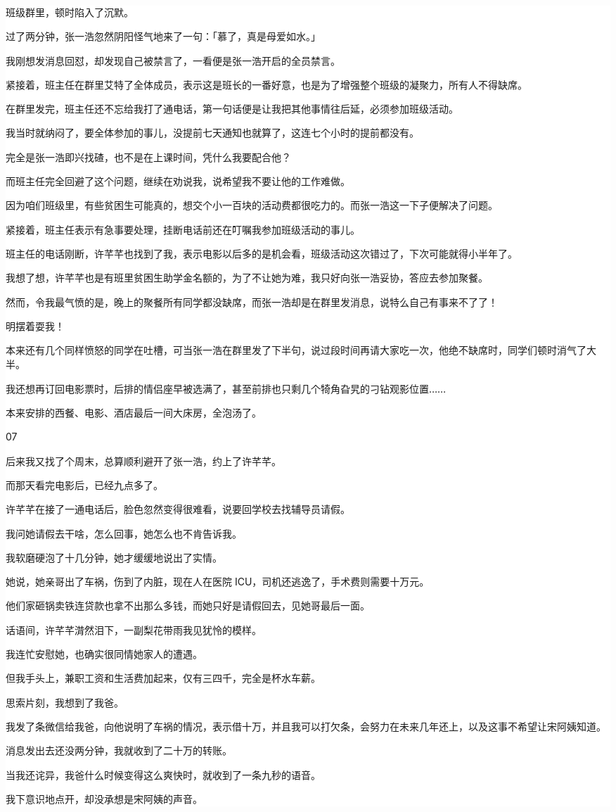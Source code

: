 班级群里，顿时陷入了沉默。

过了两分钟，张一浩忽然阴阳怪气地来了一句：「慕了，真是母爱如水。」

我刚想发消息回怼，却发现自己被禁言了，一看便是张一浩开启的全员禁言。

紧接着，班主任在群里艾特了全体成员，表示这是班长的一番好意，也是为了增强整个班级的凝聚力，所有人不得缺席。

在群里发完，班主任还不忘给我打了通电话，第一句话便是让我把其他事情往后延，必须参加班级活动。

我当时就纳闷了，要全体参加的事儿，没提前七天通知也就算了，这连七个小时的提前都没有。

完全是张一浩即兴找碴，也不是在上课时间，凭什么我要配合他？

而班主任完全回避了这个问题，继续在劝说我，说希望我不要让他的工作难做。

因为咱们班级里，有些贫困生可能真的，想交个小一百块的活动费都很吃力的。而张一浩这一下子便解决了问题。

紧接着，班主任表示有急事要处理，挂断电话前还在叮嘱我参加班级活动的事儿。

班主任的电话刚断，许芊芊也找到了我，表示电影以后多的是机会看，班级活动这次错过了，下次可能就得小半年了。

我想了想，许芊芊也是有班里贫困生助学金名额的，为了不让她为难，我只好向张一浩妥协，答应去参加聚餐。

然而，令我最气愤的是，晚上的聚餐所有同学都没缺席，而张一浩却是在群里发消息，说特么自己有事来不了了！

明摆着耍我！

本来还有几个同样愤怒的同学在吐槽，可当张一浩在群里发了下半句，说过段时间再请大家吃一次，他绝不缺席时，同学们顿时消气了大半。

我还想再订回电影票时，后排的情侣座早被选满了，甚至前排也只剩几个犄角旮旯的刁钻观影位置……

本来安排的西餐、电影、酒店最后一间大床房，全泡汤了。

07

后来我又找了个周末，总算顺利避开了张一浩，约上了许芊芊。

而那天看完电影后，已经九点多了。

许芊芊在接了一通电话后，脸色忽然变得很难看，说要回学校去找辅导员请假。

我问她请假去干啥，怎么回事，她怎么也不肯告诉我。

我软磨硬泡了十几分钟，她才缓缓地说出了实情。

她说，她亲哥出了车祸，伤到了内脏，现在人在医院 ICU，司机还逃逸了，手术费则需要十万元。

他们家砸锅卖铁连贷款也拿不出那么多钱，而她只好是请假回去，见她哥最后一面。

话语间，许芊芊潸然泪下，一副梨花带雨我见犹怜的模样。

我连忙安慰她，也确实很同情她家人的遭遇。

但我手头上，兼职工资和生活费加起来，仅有三四千，完全是杯水车薪。

思索片刻，我想到了我爸。

我发了条微信给我爸，向他说明了车祸的情况，表示借十万，并且我可以打欠条，会努力在未来几年还上，以及这事不希望让宋阿姨知道。

消息发出去还没两分钟，我就收到了二十万的转账。

当我还诧异，我爸什么时候变得这么爽快时，就收到了一条九秒的语音。

我下意识地点开，却没承想是宋阿姨的声音。
